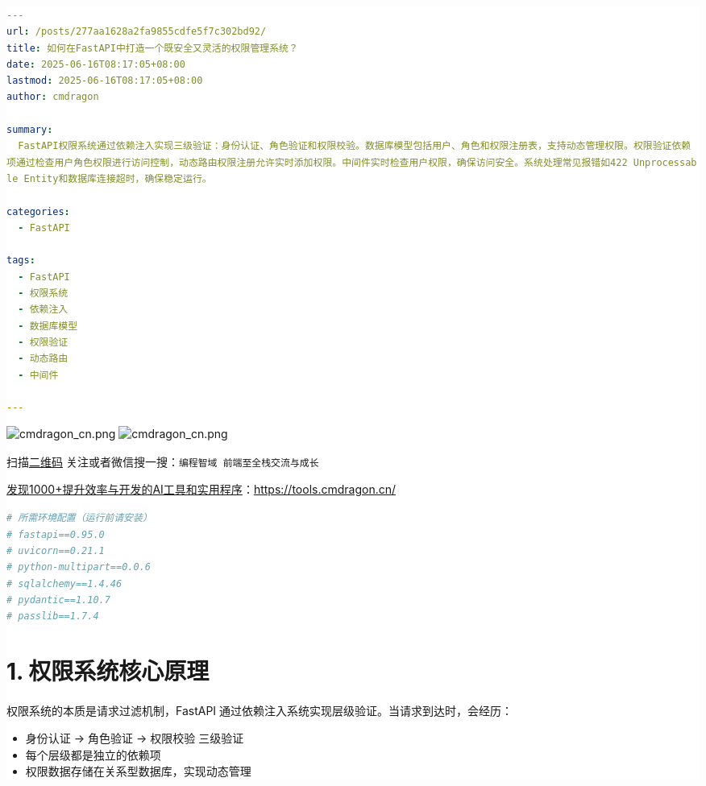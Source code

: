```yaml
---
url: /posts/277aa1628a2fa9855cdfe5f7c302bd92/
title: 如何在FastAPI中打造一个既安全又灵活的权限管理系统？
date: 2025-06-16T08:17:05+08:00
lastmod: 2025-06-16T08:17:05+08:00
author: cmdragon

summary:
  FastAPI权限系统通过依赖注入实现三级验证：身份认证、角色验证和权限校验。数据库模型包括用户、角色和权限注册表，支持动态管理权限。权限验证依赖项通过检查用户角色权限进行访问控制，动态路由权限注册允许实时添加权限。中间件实时检查用户权限，确保访问安全。系统处理常见报错如422 Unprocessable Entity和数据库连接超时，确保稳定运行。

categories:
  - FastAPI

tags:
  - FastAPI
  - 权限系统
  - 依赖注入
  - 数据库模型
  - 权限验证
  - 动态路由
  - 中间件

---
```


<img src="https://static.shutu.cn/shutu/jpeg/open20/2025-06-16/43bd90e82a95eab5c0ff900a1de0983b.jpeg" title="cmdragon_cn.png" alt="cmdragon_cn.png"/>

<img src="https://api2.cmdragon.cn/upload/cmder/20250304_012821924.jpg" title="cmdragon_cn.png" alt="cmdragon_cn.png"/>


扫描[二维码](https://api2.cmdragon.cn/upload/cmder/20250304_012821924.jpg)
关注或者微信搜一搜：`编程智域 前端至全栈交流与成长`

[发现1000+提升效率与开发的AI工具和实用程序](https://tools.cmdragon.cn/zh/apps?category=ai_chat)：https://tools.cmdragon.cn/

```python
# 所需环境配置（运行前请安装）
# fastapi==0.95.0
# uvicorn==0.21.1
# python-multipart==0.0.6
# sqlalchemy==1.4.46
# pydantic==1.10.7
# passlib==1.7.4
```

# 1. 权限系统核心原理

权限系统的本质是请求过滤机制，FastAPI 通过依赖注入系统实现层级验证。当请求到达时，会经历：

- 身份认证 → 角色验证 → 权限校验 三级验证
- 每个层级都是独立的依赖项
- 权限数据存储在关系型数据库，实现动态管理
